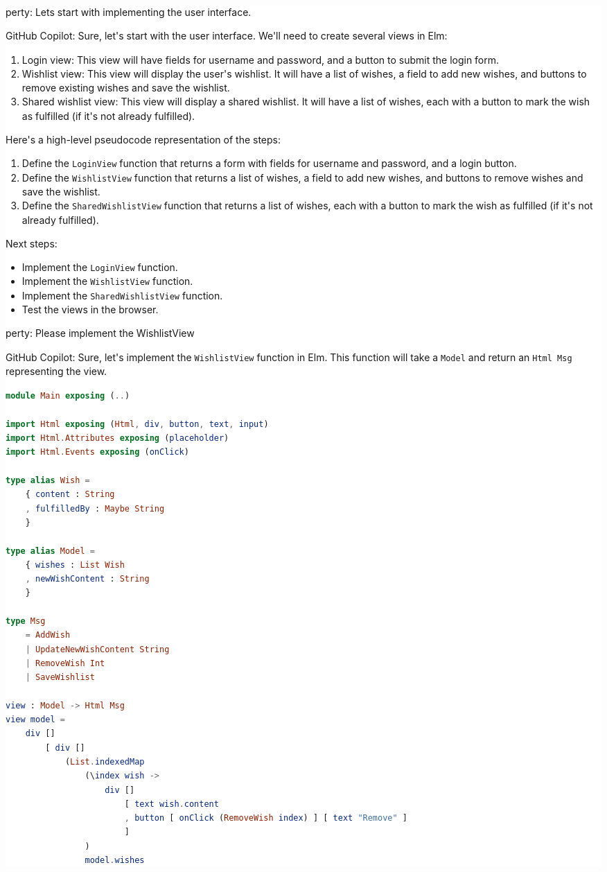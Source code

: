 perty: Lets start with implementing the user interface.

GitHub Copilot: Sure, let's start with the user interface. We'll need to create several views in Elm:

1. Login view: This view will have fields for username and password, and a button to submit the login form.
2. Wishlist view: This view will display the user's wishlist. It will have a list of wishes, a field to add new wishes, and buttons to remove existing wishes and save the wishlist.
3. Shared wishlist view: This view will display a shared wishlist. It will have a list of wishes, each with a button to mark the wish as fulfilled (if it's not already fulfilled).

Here's a high-level pseudocode representation of the steps:

1. Define the `LoginView` function that returns a form with fields for username and password, and a login button.
2. Define the `WishlistView` function that returns a list of wishes, a field to add new wishes, and buttons to remove wishes and save the wishlist.
3. Define the `SharedWishlistView` function that returns a list of wishes, each with a button to mark the wish as fulfilled (if it's not already fulfilled).

Next steps:
- Implement the `LoginView` function.
- Implement the `WishlistView` function.
- Implement the `SharedWishlistView` function.
- Test the views in the browser.

perty: Please implement the WishlistView

GitHub Copilot: Sure, let's implement the `WishlistView` function in Elm. This function will take a `Model` and return an `Html Msg` representing the view.

```elm
module Main exposing (..)

import Html exposing (Html, div, button, text, input)
import Html.Attributes exposing (placeholder)
import Html.Events exposing (onClick)

type alias Wish =
    { content : String
    , fulfilledBy : Maybe String
    }

type alias Model =
    { wishes : List Wish
    , newWishContent : String
    }

type Msg
    = AddWish
    | UpdateNewWishContent String
    | RemoveWish Int
    | SaveWishlist

view : Model -> Html Msg
view model =
    div []
        [ div []
            (List.indexedMap
                (\index wish ->
                    div []
                        [ text wish.content
                        , button [ onClick (RemoveWish index) ] [ text "Remove" ]
                        ]
                )
                model.wishes
```